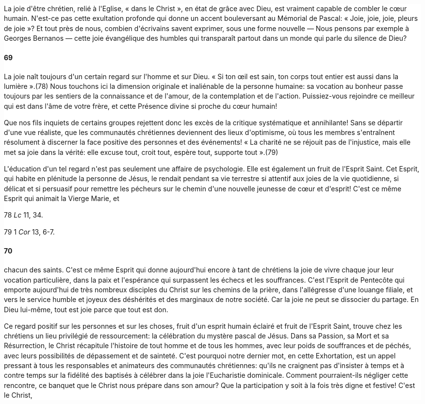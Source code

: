 La joie d'être chrétien, relié à
l'Eglise, « dans le Christ », en état de grâce avec Dieu, est vraiment capable
de combler le cœur humain. N'est-ce pas cette exultation profonde qui donne un
accent bouleversant au Mémorial de Pascal: « Joie, joie, joie, pleurs de joie
»? Et tout près de nous, combien d'écrivains savent exprimer, sous une forme
nouvelle — Nous pensons par exemple à Georges Bernanos — cette joie évangélique
des humbles qui transparaît partout dans un monde qui parle du silence de Dieu?

#### 69

La joie naît toujours d'un
certain regard sur l'homme et sur Dieu. « Si ton œil est sain, ton corps tout
entier est aussi dans la lumière ».(78) Nous touchons ici la dimension
originale et inaliénable de la personne humaine: sa vocation au bonheur passe
toujours par les sentiers de la connaissance et de l'amour, de la contemplation
et de l'action. Puissiez-vous rejoindre ce meilleur qui est dans l'âme de votre
frère, et cette Présence divine si proche du cœur humain!

Que nos fils inquiets de certains groupes rejettent donc les
excès de la critique systématique et annihilante! Sans se départir d'une vue
réaliste, que les communautés chrétiennes deviennent des lieux d'optimisme, où
tous les membres s'entraînent résolument à discerner la face positive des
personnes et des événements! « La charité ne se réjouit pas de l'injustice,
mais elle met sa joie dans la vérité: elle excuse tout, croit tout, espère
tout, supporte tout ».(79)

L'éducation d'un tel regard n'est
pas seulement une affaire de psychologie. Elle est également un fruit de
l'Esprit Saint. Cet Esprit, qui habite en plénitude la personne de Jésus, le
rendait pendant sa vie terrestre si attentif aux joies de la vie quotidienne,
si délicat et si persuasif pour remettre les pécheurs sur le chemin d'une
nouvelle jeunesse de cœur et d'esprit! C'est ce même Esprit qui animait la
Vierge Marie, et

78 *Lc* 11, 34.

79 1 *Cor* 13, 6-7.

#### 70

chacun des saints. C'est ce même Esprit qui donne
aujourd'hui encore à tant de chrétiens la joie de vivre chaque jour leur
vocation particulière, dans la paix et l'espérance qui surpassent les échecs et
les souffrances. C'est l'Esprit de Pentecôte qui emporte aujourd'hui de très
nombreux disciples du Christ sur les chemins de la prière, dans l'allégresse
d'une louange filiale, et vers le service humble et joyeux des déshérités et
des marginaux de notre société. Car la joie ne peut se dissocier du partage. En
Dieu lui-même, tout est joie parce que tout est don.

Ce regard positif sur les
personnes et sur les choses, fruit d'un esprit humain éclairé et fruit de
l'Esprit Saint, trouve chez les chrétiens un lieu privilégié de ressourcement:
la célébration du mystère pascal de Jésus. Dans sa Passion, sa Mort et sa
Résurrection, le Christ récapitule l'histoire de tout homme et de tous les
hommes, avec leur poids de souffrances et de péchés, avec leurs possibilités de
dépassement et de sainteté. C'est pourquoi notre dernier mot, en cette
Exhortation, est un appel pressant à tous les responsables et animateurs des
communautés chrétiennes: qu'ils ne
craignent pas d'insister à temps et à contre temps sur la fidélité des baptisés
à célébrer dans la joie l'Eucharistie dominicale. Comment pourraient-ils
négliger cette rencontre, ce banquet que le Christ nous prépare dans son amour?
Que la participation y soit à la fois très digne et festive! C'est le Christ,
